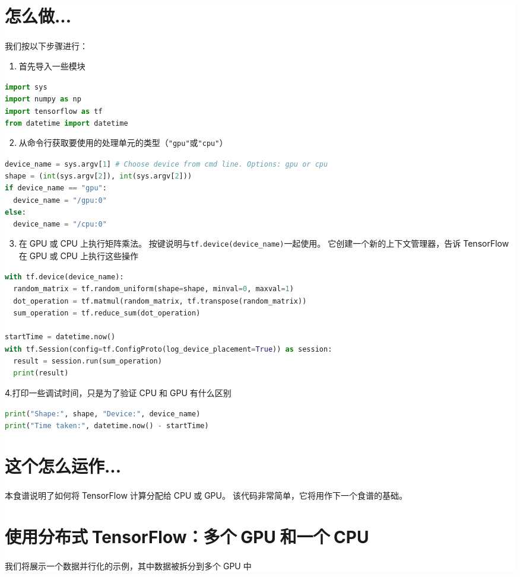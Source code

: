 # 怎么做...

我们按以下步骤进行：

1.  首先导入一些模块

```py
import sys
import numpy as np
import tensorflow as tf
from datetime import datetime
```

2.  从命令行获取要使用的处理单元的类型（`"gpu"`或`"cpu"`）

```py
device_name = sys.argv[1] # Choose device from cmd line. Options: gpu or cpu
shape = (int(sys.argv[2]), int(sys.argv[2]))
if device_name == "gpu":
  device_name = "/gpu:0"
else:
  device_name = "/cpu:0"
```

3.  在 GPU 或 CPU 上执行矩阵乘法。 按键说明与`tf.device(device_name)`一起使用。 它创建一个新的上下文管理器，告诉 TensorFlow 在 GPU 或 CPU 上执行这些操作

```py
with tf.device(device_name):
  random_matrix = tf.random_uniform(shape=shape, minval=0, maxval=1)
  dot_operation = tf.matmul(random_matrix, tf.transpose(random_matrix))
  sum_operation = tf.reduce_sum(dot_operation)

startTime = datetime.now()
with tf.Session(config=tf.ConfigProto(log_device_placement=True)) as session:
  result = session.run(sum_operation)
  print(result)
```

4.打印一些调试时间，只是为了验证 CPU 和 GPU 有什么区别

```py
print("Shape:", shape, "Device:", device_name)
print("Time taken:", datetime.now() - startTime)
```

# 这个怎么运作...

本食谱说明了如何将 TensorFlow 计算分配给 CPU 或 GPU。 该代码非常简单，它将用作下一个食谱的基础。

# 使用分布式 TensorFlow：多个 GPU 和一个 CPU

我们将展示一个数据并行化的示例，其中数据被拆分到多个 GPU 中
